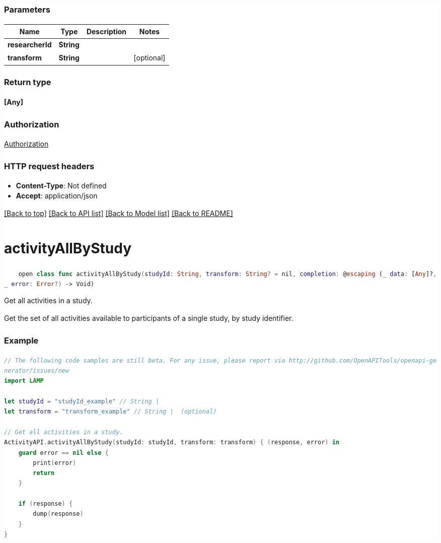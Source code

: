 ### Parameters

Name | Type | Description  | Notes
------------- | ------------- | ------------- | -------------
 **researcherId** | **String** |  | 
 **transform** | **String** |  | [optional] 

### Return type

**[Any]**

### Authorization

[Authorization](../README.md#Authorization)

### HTTP request headers

 - **Content-Type**: Not defined
 - **Accept**: application/json

[[Back to top]](#) [[Back to API list]](../README.md#documentation-for-api-endpoints) [[Back to Model list]](../README.md#documentation-for-models) [[Back to README]](../README.md)

# **activityAllByStudy**
```swift
    open class func activityAllByStudy(studyId: String, transform: String? = nil, completion: @escaping (_ data: [Any]?, _ error: Error?) -> Void)
```

Get all activities in a study.

Get the set of all activities available to  participants of a single  study, by study identifier.

### Example 
```swift
// The following code samples are still beta. For any issue, please report via http://github.com/OpenAPITools/openapi-generator/issues/new
import LAMP

let studyId = "studyId_example" // String | 
let transform = "transform_example" // String |  (optional)

// Get all activities in a study.
ActivityAPI.activityAllByStudy(studyId: studyId, transform: transform) { (response, error) in
    guard error == nil else {
        print(error)
        return
    }

    if (response) {
        dump(response)
    }
}
```
